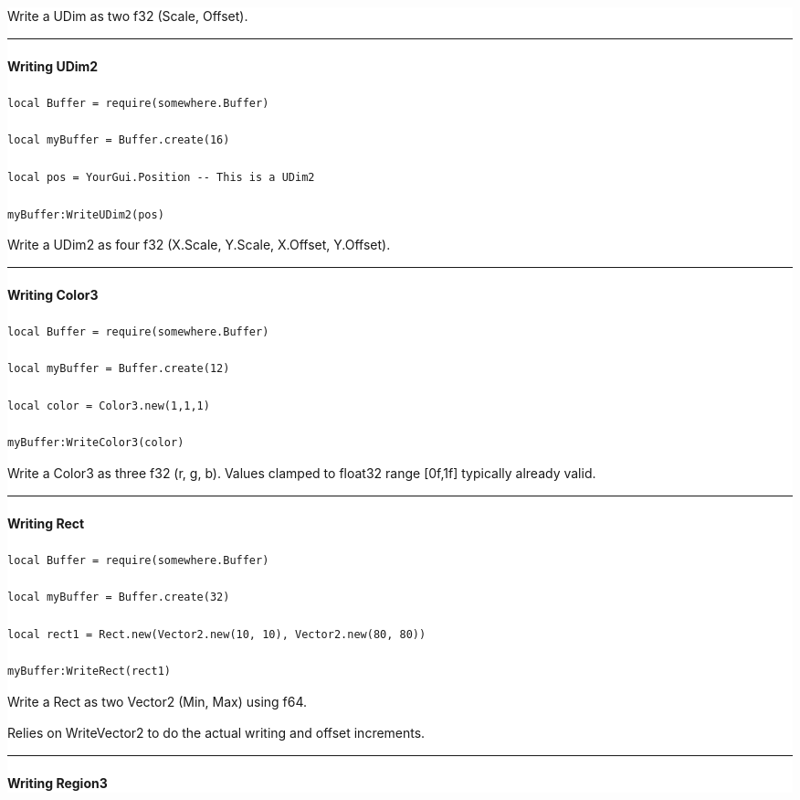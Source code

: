Write a UDim as two f32 (Scale, Offset).

----

#### Writing UDim2

```luau linenums="1"
local Buffer = require(somewhere.Buffer)

local myBuffer = Buffer.create(16)

local pos = YourGui.Position -- This is a UDim2

myBuffer:WriteUDim2(pos)
```

Write a UDim2 as four f32 (X.Scale, Y.Scale, X.Offset, Y.Offset).

----

#### Writing Color3

```luau linenums="1"
local Buffer = require(somewhere.Buffer)

local myBuffer = Buffer.create(12)

local color = Color3.new(1,1,1)

myBuffer:WriteColor3(color)
```

Write a Color3 as three f32 (r, g, b).
Values clamped to float32 range [0f,1f] typically already valid.

----

#### Writing Rect

```luau linenums="1"
local Buffer = require(somewhere.Buffer)

local myBuffer = Buffer.create(32)

local rect1 = Rect.new(Vector2.new(10, 10), Vector2.new(80, 80))

myBuffer:WriteRect(rect1)
```

Write a Rect as two Vector2 (Min, Max) using f64.

Relies on WriteVector2 to do the actual writing and offset increments.

----

#### Writing Region3
